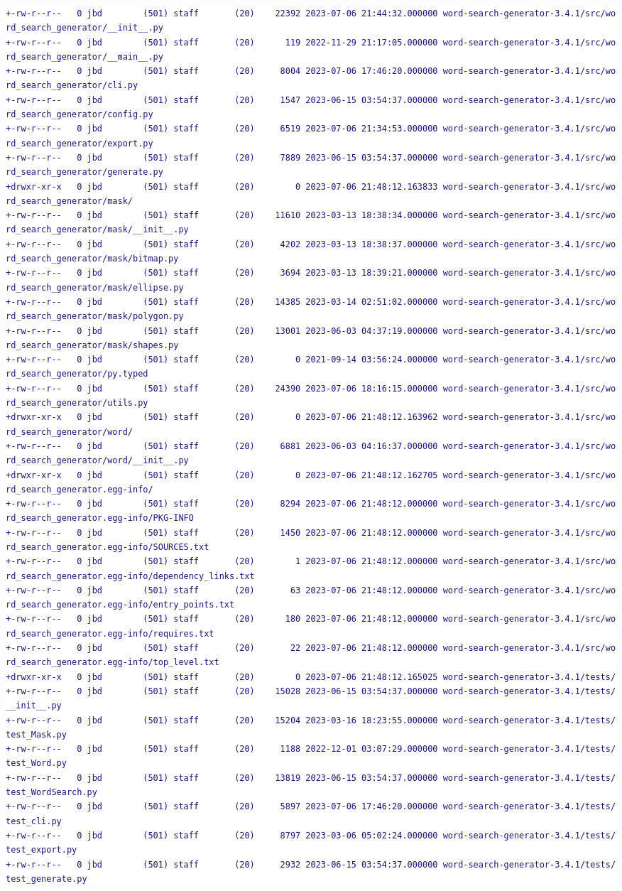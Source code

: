```diff
+-rw-r--r--   0 jbd        (501) staff       (20)    22392 2023-07-06 21:44:32.000000 word-search-generator-3.4.1/src/word_search_generator/__init__.py
+-rw-r--r--   0 jbd        (501) staff       (20)      119 2022-11-29 21:17:05.000000 word-search-generator-3.4.1/src/word_search_generator/__main__.py
+-rw-r--r--   0 jbd        (501) staff       (20)     8004 2023-07-06 17:46:20.000000 word-search-generator-3.4.1/src/word_search_generator/cli.py
+-rw-r--r--   0 jbd        (501) staff       (20)     1547 2023-06-15 03:54:37.000000 word-search-generator-3.4.1/src/word_search_generator/config.py
+-rw-r--r--   0 jbd        (501) staff       (20)     6519 2023-07-06 21:34:53.000000 word-search-generator-3.4.1/src/word_search_generator/export.py
+-rw-r--r--   0 jbd        (501) staff       (20)     7889 2023-06-15 03:54:37.000000 word-search-generator-3.4.1/src/word_search_generator/generate.py
+drwxr-xr-x   0 jbd        (501) staff       (20)        0 2023-07-06 21:48:12.163833 word-search-generator-3.4.1/src/word_search_generator/mask/
+-rw-r--r--   0 jbd        (501) staff       (20)    11610 2023-03-13 18:38:34.000000 word-search-generator-3.4.1/src/word_search_generator/mask/__init__.py
+-rw-r--r--   0 jbd        (501) staff       (20)     4202 2023-03-13 18:38:37.000000 word-search-generator-3.4.1/src/word_search_generator/mask/bitmap.py
+-rw-r--r--   0 jbd        (501) staff       (20)     3694 2023-03-13 18:39:21.000000 word-search-generator-3.4.1/src/word_search_generator/mask/ellipse.py
+-rw-r--r--   0 jbd        (501) staff       (20)    14385 2023-03-14 02:51:02.000000 word-search-generator-3.4.1/src/word_search_generator/mask/polygon.py
+-rw-r--r--   0 jbd        (501) staff       (20)    13001 2023-06-03 04:37:19.000000 word-search-generator-3.4.1/src/word_search_generator/mask/shapes.py
+-rw-r--r--   0 jbd        (501) staff       (20)        0 2021-09-14 03:56:24.000000 word-search-generator-3.4.1/src/word_search_generator/py.typed
+-rw-r--r--   0 jbd        (501) staff       (20)    24390 2023-07-06 18:16:15.000000 word-search-generator-3.4.1/src/word_search_generator/utils.py
+drwxr-xr-x   0 jbd        (501) staff       (20)        0 2023-07-06 21:48:12.163962 word-search-generator-3.4.1/src/word_search_generator/word/
+-rw-r--r--   0 jbd        (501) staff       (20)     6881 2023-06-03 04:16:37.000000 word-search-generator-3.4.1/src/word_search_generator/word/__init__.py
+drwxr-xr-x   0 jbd        (501) staff       (20)        0 2023-07-06 21:48:12.162705 word-search-generator-3.4.1/src/word_search_generator.egg-info/
+-rw-r--r--   0 jbd        (501) staff       (20)     8294 2023-07-06 21:48:12.000000 word-search-generator-3.4.1/src/word_search_generator.egg-info/PKG-INFO
+-rw-r--r--   0 jbd        (501) staff       (20)     1450 2023-07-06 21:48:12.000000 word-search-generator-3.4.1/src/word_search_generator.egg-info/SOURCES.txt
+-rw-r--r--   0 jbd        (501) staff       (20)        1 2023-07-06 21:48:12.000000 word-search-generator-3.4.1/src/word_search_generator.egg-info/dependency_links.txt
+-rw-r--r--   0 jbd        (501) staff       (20)       63 2023-07-06 21:48:12.000000 word-search-generator-3.4.1/src/word_search_generator.egg-info/entry_points.txt
+-rw-r--r--   0 jbd        (501) staff       (20)      180 2023-07-06 21:48:12.000000 word-search-generator-3.4.1/src/word_search_generator.egg-info/requires.txt
+-rw-r--r--   0 jbd        (501) staff       (20)       22 2023-07-06 21:48:12.000000 word-search-generator-3.4.1/src/word_search_generator.egg-info/top_level.txt
+drwxr-xr-x   0 jbd        (501) staff       (20)        0 2023-07-06 21:48:12.165025 word-search-generator-3.4.1/tests/
+-rw-r--r--   0 jbd        (501) staff       (20)    15028 2023-06-15 03:54:37.000000 word-search-generator-3.4.1/tests/__init__.py
+-rw-r--r--   0 jbd        (501) staff       (20)    15204 2023-03-16 18:23:55.000000 word-search-generator-3.4.1/tests/test_Mask.py
+-rw-r--r--   0 jbd        (501) staff       (20)     1188 2022-12-01 03:07:29.000000 word-search-generator-3.4.1/tests/test_Word.py
+-rw-r--r--   0 jbd        (501) staff       (20)    13819 2023-06-15 03:54:37.000000 word-search-generator-3.4.1/tests/test_WordSearch.py
+-rw-r--r--   0 jbd        (501) staff       (20)     5897 2023-07-06 17:46:20.000000 word-search-generator-3.4.1/tests/test_cli.py
+-rw-r--r--   0 jbd        (501) staff       (20)     8797 2023-03-06 05:02:24.000000 word-search-generator-3.4.1/tests/test_export.py
+-rw-r--r--   0 jbd        (501) staff       (20)     2932 2023-06-15 03:54:37.000000 word-search-generator-3.4.1/tests/test_generate.py
```